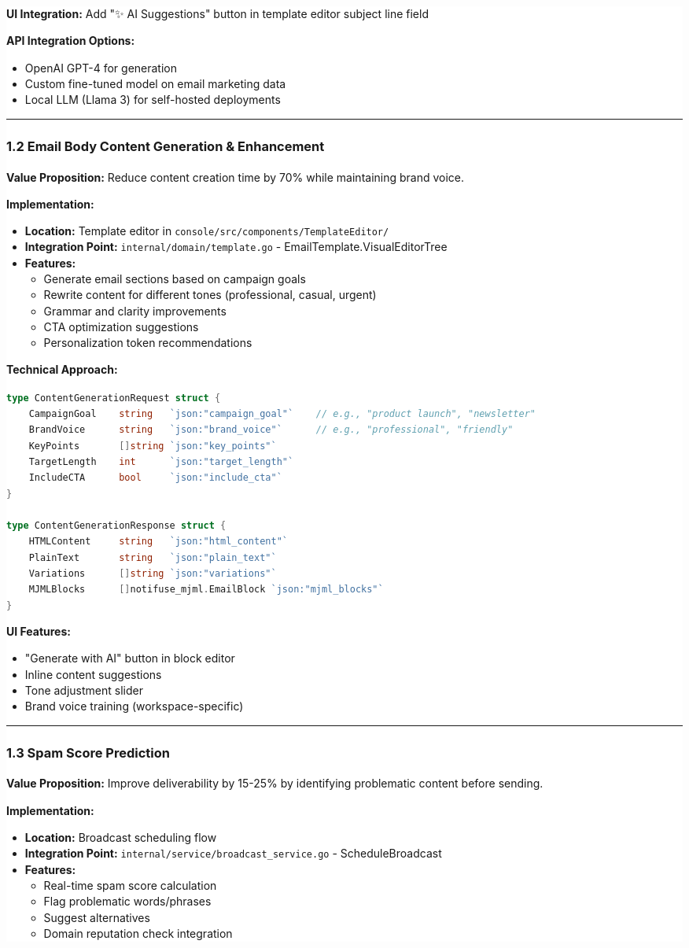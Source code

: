 **UI Integration:** Add "✨ AI Suggestions" button in template editor subject line field

**API Integration Options:**
- OpenAI GPT-4 for generation
- Custom fine-tuned model on email marketing data
- Local LLM (Llama 3) for self-hosted deployments

---

### 1.2 Email Body Content Generation & Enhancement

**Value Proposition:** Reduce content creation time by 70% while maintaining brand voice.

**Implementation:**
- **Location:** Template editor in `console/src/components/TemplateEditor/`
- **Integration Point:** `internal/domain/template.go` - EmailTemplate.VisualEditorTree
- **Features:**
  - Generate email sections based on campaign goals
  - Rewrite content for different tones (professional, casual, urgent)
  - Grammar and clarity improvements
  - CTA optimization suggestions
  - Personalization token recommendations

**Technical Approach:**
```go
type ContentGenerationRequest struct {
    CampaignGoal    string   `json:"campaign_goal"`    // e.g., "product launch", "newsletter"
    BrandVoice      string   `json:"brand_voice"`      // e.g., "professional", "friendly"
    KeyPoints       []string `json:"key_points"`
    TargetLength    int      `json:"target_length"`
    IncludeCTA      bool     `json:"include_cta"`
}

type ContentGenerationResponse struct {
    HTMLContent     string   `json:"html_content"`
    PlainText       string   `json:"plain_text"`
    Variations      []string `json:"variations"`
    MJMLBlocks      []notifuse_mjml.EmailBlock `json:"mjml_blocks"`
}
```

**UI Features:**
- "Generate with AI" button in block editor
- Inline content suggestions
- Tone adjustment slider
- Brand voice training (workspace-specific)

---

### 1.3 Spam Score Prediction

**Value Proposition:** Improve deliverability by 15-25% by identifying problematic content before sending.

**Implementation:**
- **Location:** Broadcast scheduling flow
- **Integration Point:** `internal/service/broadcast_service.go` - ScheduleBroadcast
- **Features:**
  - Real-time spam score calculation
  - Flag problematic words/phrases
  - Suggest alternatives
  - Domain reputation check integration
